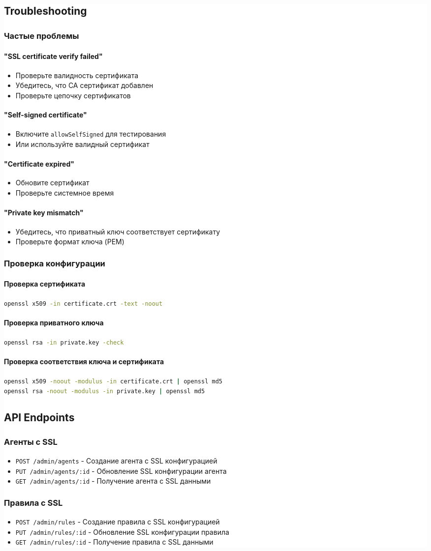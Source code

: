 ## Troubleshooting

### Частые проблемы

#### **"SSL certificate verify failed"**
- Проверьте валидность сертификата
- Убедитесь, что CA сертификат добавлен
- Проверьте цепочку сертификатов

#### **"Self-signed certificate"**
- Включите `allowSelfSigned` для тестирования
- Или используйте валидный сертификат

#### **"Certificate expired"**
- Обновите сертификат
- Проверьте системное время

#### **"Private key mismatch"**
- Убедитесь, что приватный ключ соответствует сертификату
- Проверьте формат ключа (PEM)

### Проверка конфигурации

#### **Проверка сертификата**
```bash
openssl x509 -in certificate.crt -text -noout
```

#### **Проверка приватного ключа**
```bash
openssl rsa -in private.key -check
```

#### **Проверка соответствия ключа и сертификата**
```bash
openssl x509 -noout -modulus -in certificate.crt | openssl md5
openssl rsa -noout -modulus -in private.key | openssl md5
```

## API Endpoints

### Агенты с SSL
- `POST /admin/agents` - Создание агента с SSL конфигурацией
- `PUT /admin/agents/:id` - Обновление SSL конфигурации агента
- `GET /admin/agents/:id` - Получение агента с SSL данными

### Правила с SSL
- `POST /admin/rules` - Создание правила с SSL конфигурацией
- `PUT /admin/rules/:id` - Обновление SSL конфигурации правила
- `GET /admin/rules/:id` - Получение правила с SSL данными
